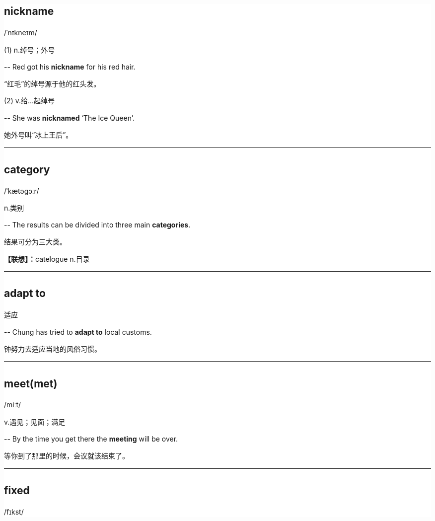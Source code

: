 
<div class="text">
  <div class="text1"><h2>nickname</h2></div>
  <div class="text2">/ˈnɪkneɪm/</div>
</div>

(1) n.绰号；外号

-- Red got his <b>nickname</b> for his red hair.

“红毛”的绰号源于他的红头发。

(2) v.给...起绰号

-- She was <b>nicknamed</b> ‘The Ice Queen’.

她外号叫“冰上王后”。

---

<div class="text">
  <div class="text1"><h2>category</h2></div>
  <div class="text2">/ˈkætəɡɔːr/</div>
</div>

n.类别

-- The results can be divided into three main <b>categories</b>. 

结果可分为三大类。

<b>【联想】：</b>catelogue n.目录

---

<h2>adapt to</h2>

适应

-- Chung has tried to <b>adapt to</b> local customs. 

钟努力去适应当地的风俗习惯。

---

<div class="text">
  <div class="text1"><h2>meet(met)</h2></div>
  <div class="text2">/miːt/</div>
</div>

v.遇见；见面；满足

-- By the time you get there the <b>meeting</b> will be over. 

等你到了那里的时候，会议就该结束了。

---

<div class="text">
  <div class="text1"><h2>fixed</h2></div>
  <div class="text2">/fɪkst/</div>
</div>
